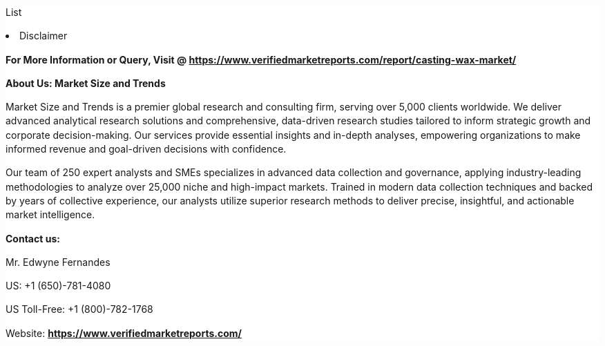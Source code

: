 List</li><li>Disclaimer</li></ul></p><p><strong>For More Information or Query, Visit @ <a href="https://www.verifiedmarketreports.com/report/casting-wax-market/">https://www.verifiedmarketreports.com/report/casting-wax-market/</a></strong></p><p><strong>About Us: Market Size and Trends</strong></p><p>Market Size and Trends is a premier global research and consulting firm, serving over 5,000 clients worldwide. We deliver advanced analytical research solutions and comprehensive, data-driven research studies tailored to inform strategic growth and corporate decision-making. Our services provide essential insights and in-depth analyses, empowering organizations to make informed revenue and goal-driven decisions with confidence.</p><p>Our team of 250 expert analysts and SMEs specializes in advanced data collection and governance, applying industry-leading methodologies to analyze over 25,000 niche and high-impact markets. Trained in modern data collection techniques and backed by years of collective experience, our analysts utilize superior research methods to deliver precise, insightful, and actionable market intelligence.</p><p><strong>Contact us:</strong></p><p>Mr. Edwyne Fernandes</p><p>US: +1 (650)-781-4080</p><p>US Toll-Free: +1 (800)-782-1768</p><p>Website: <strong><a href="https://www.verifiedmarketreports.com/">https://www.verifiedmarketreports.com/</a></strong></p>
